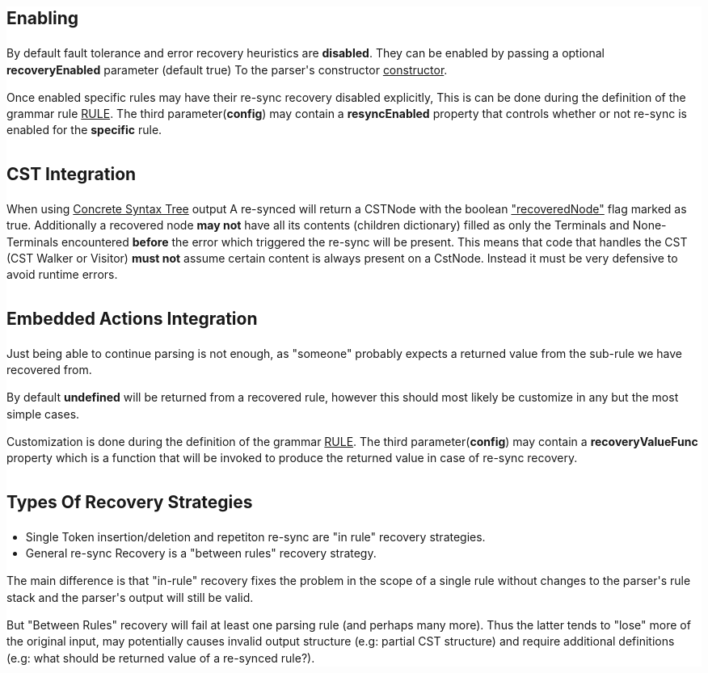 ## Enabling

By default fault tolerance and error recovery heuristics are **disabled**.
They can be enabled by passing a optional **recoveryEnabled** parameter (default true)
To the parser's constructor [constructor](https://sap.github.io/chevrotain/documentation/3_1_0/classes/parser.html#constructor).

Once enabled specific rules may have their re-sync recovery disabled explicitly,
This is can be done during the definition of the grammar rule [RULE](https://sap.github.io/chevrotain/documentation/3_1_0/classes/parser.html#rule).
The third parameter(**config**) may contain a **resyncEnabled** property that controls whether or not re-sync is enabled for the
**specific** rule.

## CST Integration

When using [Concrete Syntax Tree](../02_Deep_Dive/concrete_syntax_tree.md) output
A re-synced will return a CSTNode with the boolean ["recoveredNode"](https://sap.github.io/chevrotain/documentation/3_1_0/interfaces/cstnode.html#recoverednode) flag marked as true.
Additionally a recovered node **may not** have all its contents (children dictionary) filled
as only the Terminals and None-Terminals encountered **before** the error which triggered the re-sync
will be present. This means that code that handles the CST (CST Walker or Visitor) **must not**
assume certain content is always present on a CstNode. Instead it must be very defensive to avoid runtime
errors.

## Embedded Actions Integration

Just being able to continue parsing is not enough, as "someone" probably expects a returned value
from the sub-rule we have recovered from.

By default **undefined** will be returned from a recovered rule, however this should most likely be customize
in any but the most simple cases.

Customization is done during the definition of the grammar [RULE](https://sap.github.io/chevrotain/documentation/3_1_0/classes/parser.html#rule).
The third parameter(**config**) may contain a **recoveryValueFunc** property which is a function that will be invoked to produce the returned value in
case of re-sync recovery.

## Types Of Recovery Strategies

*   Single Token insertion/deletion and repetiton re-sync are "in rule" recovery strategies.
*   General re-sync Recovery is a "between rules" recovery strategy.

The main difference is that "in-rule" recovery fixes the problem in the scope of a single rule
without changes to the parser's rule stack and the parser's output will still be valid.

But "Between Rules" recovery will fail at least one parsing rule (and perhaps many more).
Thus the latter tends to "lose" more of the original input, may
potentially causes invalid output structure (e.g: partial CST structure)
and require additional definitions (e.g: what should be returned value of a re-synced rule?).
